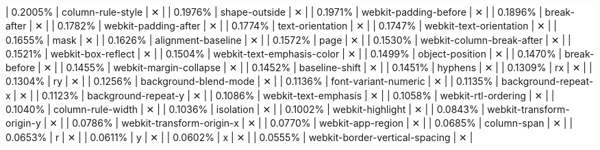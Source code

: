 | 0.2005% | column-rule-style | ✕ |
| 0.1976% | shape-outside | ✕ |
| 0.1971% | webkit-padding-before | ✕ |
| 0.1896% | break-after | ✕ |
| 0.1782% | webkit-padding-after | ✕ |
| 0.1774% | text-orientation | ✕ |
| 0.1747% | webkit-text-orientation | ✕ |
| 0.1655% | mask | ✕ |
| 0.1626% | alignment-baseline | ✕ |
| 0.1572% | page | ✕ |
| 0.1530% | webkit-column-break-after | ✕ |
| 0.1521% | webkit-box-reflect | ✕ |
| 0.1504% | webkit-text-emphasis-color | ✕ |
| 0.1499% | object-position | ✕ |
| 0.1470% | break-before | ✕ |
| 0.1455% | webkit-margin-collapse | ✕ |
| 0.1452% | baseline-shift | ✕ |
| 0.1451% | hyphens | ✕ |
| 0.1309% | rx | ✕ |
| 0.1304% | ry | ✕ |
| 0.1256% | background-blend-mode | ✕ |
| 0.1136% | font-variant-numeric | ✕ |
| 0.1135% | background-repeat-x | ✕ |
| 0.1123% | background-repeat-y | ✕ |
| 0.1086% | webkit-text-emphasis | ✕ |
| 0.1058% | webkit-rtl-ordering | ✕ |
| 0.1040% | column-rule-width | ✕ |
| 0.1036% | isolation | ✕ |
| 0.1002% | webkit-highlight | ✕ |
| 0.0843% | webkit-transform-origin-y | ✕ |
| 0.0786% | webkit-transform-origin-x | ✕ |
| 0.0770% | webkit-app-region | ✕ |
| 0.0685% | column-span | ✕ |
| 0.0653% | r | ✕ |
| 0.0611% | y | ✕ |
| 0.0602% | x | ✕ |
| 0.0555% | webkit-border-vertical-spacing | ✕ |